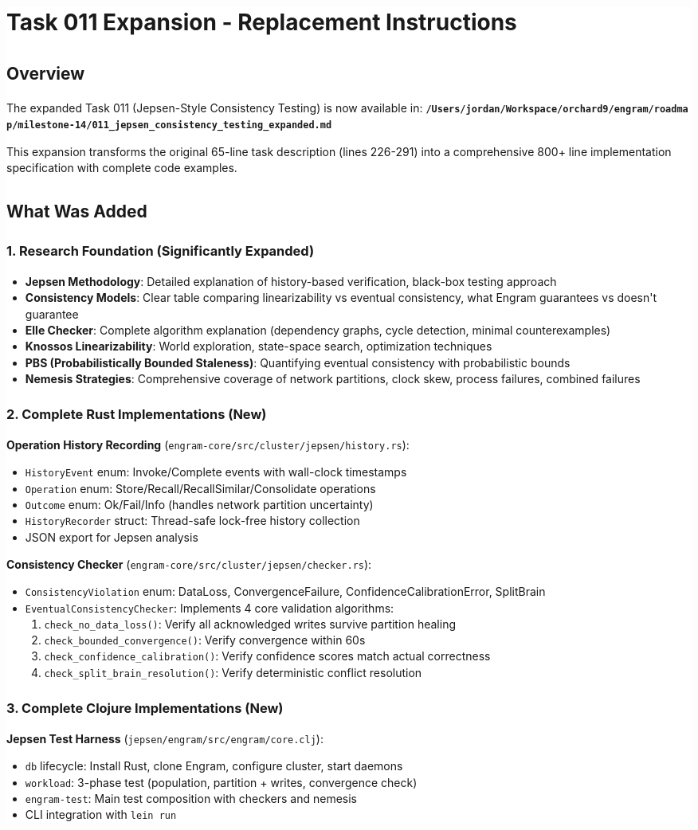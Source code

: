 # Task 011 Expansion - Replacement Instructions

## Overview

The expanded Task 011 (Jepsen-Style Consistency Testing) is now available in:
**`/Users/jordan/Workspace/orchard9/engram/roadmap/milestone-14/011_jepsen_consistency_testing_expanded.md`**

This expansion transforms the original 65-line task description (lines 226-291) into a comprehensive 800+ line implementation specification with complete code examples.

## What Was Added

### 1. Research Foundation (Significantly Expanded)
- **Jepsen Methodology**: Detailed explanation of history-based verification, black-box testing approach
- **Consistency Models**: Clear table comparing linearizability vs eventual consistency, what Engram guarantees vs doesn't guarantee
- **Elle Checker**: Complete algorithm explanation (dependency graphs, cycle detection, minimal counterexamples)
- **Knossos Linearizability**: World exploration, state-space search, optimization techniques
- **PBS (Probabilistically Bounded Staleness)**: Quantifying eventual consistency with probabilistic bounds
- **Nemesis Strategies**: Comprehensive coverage of network partitions, clock skew, process failures, combined failures

### 2. Complete Rust Implementations (New)

**Operation History Recording** (`engram-core/src/cluster/jepsen/history.rs`):
- `HistoryEvent` enum: Invoke/Complete events with wall-clock timestamps
- `Operation` enum: Store/Recall/RecallSimilar/Consolidate operations
- `Outcome` enum: Ok/Fail/Info (handles network partition uncertainty)
- `HistoryRecorder` struct: Thread-safe lock-free history collection
- JSON export for Jepsen analysis

**Consistency Checker** (`engram-core/src/cluster/jepsen/checker.rs`):
- `ConsistencyViolation` enum: DataLoss, ConvergenceFailure, ConfidenceCalibrationError, SplitBrain
- `EventualConsistencyChecker`: Implements 4 core validation algorithms:
  1. `check_no_data_loss()`: Verify all acknowledged writes survive partition healing
  2. `check_bounded_convergence()`: Verify convergence within 60s
  3. `check_confidence_calibration()`: Verify confidence scores match actual correctness
  4. `check_split_brain_resolution()`: Verify deterministic conflict resolution

### 3. Complete Clojure Implementations (New)

**Jepsen Test Harness** (`jepsen/engram/src/engram/core.clj`):
- `db` lifecycle: Install Rust, clone Engram, configure cluster, start daemons
- `workload`: 3-phase test (population, partition + writes, convergence check)
- `engram-test`: Main test composition with checkers and nemesis
- CLI integration with `lein run`

